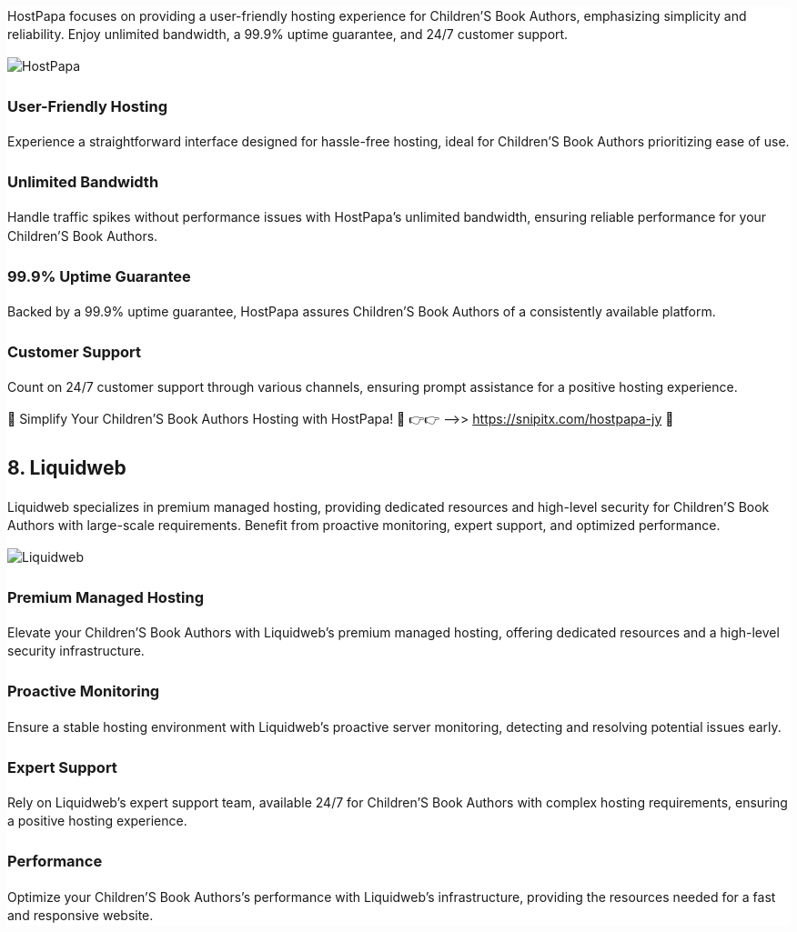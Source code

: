 HostPapa focuses on providing a user-friendly hosting experience for Children’S Book Authors, emphasizing simplicity and reliability. Enjoy unlimited bandwidth, a 99.9% uptime guarantee, and 24/7 customer support.

![HostPapa](https://i.imgur.com/ouDTkvl.jpeg "HostPapa Hosting")

### User-Friendly Hosting
Experience a straightforward interface designed for hassle-free hosting, ideal for Children’S Book Authors prioritizing ease of use.

### Unlimited Bandwidth
Handle traffic spikes without performance issues with HostPapa’s unlimited bandwidth, ensuring reliable performance for your Children’S Book Authors.

### 99.9% Uptime Guarantee
Backed by a 99.9% uptime guarantee, HostPapa assures Children’S Book Authors of a consistently available platform.

### Customer Support
Count on 24/7 customer support through various channels, ensuring prompt assistance for a positive hosting experience.

🌈 Simplify Your Children’S Book Authors Hosting with HostPapa! 🚀
👉👉 -->> https://snipitx.com/hostpapa-jy 🚀

## 8. Liquidweb

Liquidweb specializes in premium managed hosting, providing dedicated resources and high-level security for Children’S Book Authors with large-scale requirements. Benefit from proactive monitoring, expert support, and optimized performance.

![Liquidweb](https://i.imgur.com/4IvT9SC.jpeg "Liquidweb Hosting")

### Premium Managed Hosting
Elevate your Children’S Book Authors with Liquidweb’s premium managed hosting, offering dedicated resources and a high-level security infrastructure.

### Proactive Monitoring
Ensure a stable hosting environment with Liquidweb’s proactive server monitoring, detecting and resolving potential issues early.

### Expert Support
Rely on Liquidweb’s expert support team, available 24/7 for Children’S Book Authors with complex hosting requirements, ensuring a positive hosting experience.

### Performance
Optimize your Children’S Book Authors’s performance with Liquidweb’s infrastructure, providing the resources needed for a fast and responsive website.
